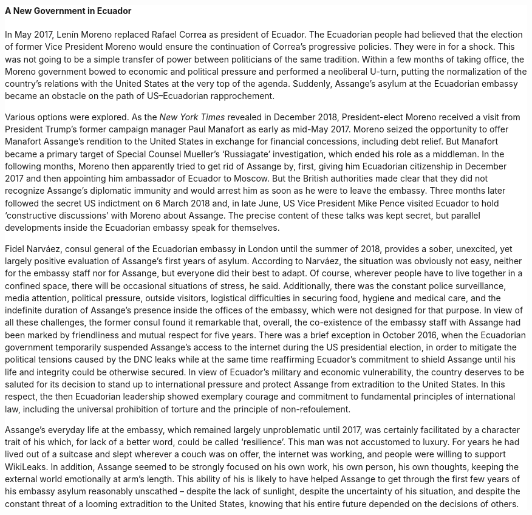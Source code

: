 #### A New Government in Ecuador

In May 2017, Lenín Moreno replaced Rafael Correa as president of Ecuador. The Ecuadorian people had believed that the election of former Vice President Moreno would ensure the continuation of Correa’s progressive policies. They were in for a shock. This was not going to be a simple transfer of power between politicians of the same tradition. Within a few months of taking office, the Moreno government bowed to economic and political pressure and performed a neoliberal U-turn, putting the normalization of the country’s relations with the United States at the very top of the agenda. Suddenly, Assange’s asylum at the Ecuadorian embassy became an obstacle on the path of US–Ecuadorian rapprochement.

Various options were explored. As the *New York Times* revealed in December 2018, President-elect Moreno received a visit from President Trump’s former campaign manager Paul Manafort as early as mid-May 2017. Moreno seized the opportunity to offer Manafort Assange’s rendition to the United States in exchange for financial concessions, including debt relief. But Manafort became a primary target of Special Counsel Mueller’s ‘Russiagate’ investigation, which ended his role as a middleman. In the following months, Moreno then apparently tried to get rid of Assange by, first, giving him Ecuadorian citizenship in December 2017 and then appointing him ambassador of Ecuador to Moscow. But the British authorities made clear that they did not recognize Assange’s diplomatic immunity and would arrest him as soon as he were to leave the embassy. Three months later followed the secret US indictment on 6 March 2018 and, in late June, US Vice President Mike Pence visited Ecuador to hold ‘constructive discussions’ with Moreno about Assange. The precise content of these talks was kept secret, but parallel developments inside the Ecuadorian embassy speak for themselves.

Fidel Narváez, consul general of the Ecuadorian embassy in London until the summer of 2018, provides a sober, unexcited, yet largely positive evaluation of Assange’s first years of asylum. According to Narváez, the situation was obviously not easy, neither for the embassy staff nor for Assange, but everyone did their best to adapt. Of course, wherever people have to live together in a confined space, there will be occasional situations of stress, he said. Additionally, there was the constant police surveillance, media attention, political pressure, outside visitors, logistical difficulties in securing food, hygiene and medical care, and the indefinite duration of Assange’s presence inside the offices of the embassy, which were not designed for that purpose. In view of all these challenges, the former consul found it remarkable that, overall, the co-existence of the embassy staff with Assange had been marked by friendliness and mutual respect for five years. There was a brief exception in October 2016, when the Ecuadorian government temporarily suspended Assange’s access to the internet during the US presidential election, in order to mitigate the political tensions caused by the DNC leaks while at the same time reaffirming Ecuador’s commitment to shield Assange until his life and integrity could be otherwise secured. In view of Ecuador’s military and economic vulnerability, the country deserves to be saluted for its decision to stand up to international pressure and protect Assange from extradition to the United States. In this respect, the then Ecuadorian leadership showed exemplary courage and commitment to fundamental principles of international law, including the universal prohibition of torture and the principle of non-refoulement.

Assange’s everyday life at the embassy, which remained largely unproblematic until 2017, was certainly facilitated by a character trait of his which, for lack of a better word, could be called ‘resilience’. This man was not accustomed to luxury. For years he had lived out of a suitcase and slept wherever a couch was on offer, the internet was working, and people were willing to support WikiLeaks. In addition, Assange seemed to be strongly focused on his own work, his own person, his own thoughts, keeping the external world emotionally at arm’s length. This ability of his is likely to have helped Assange to get through the first few years of his embassy asylum reasonably unscathed – despite the lack of sunlight, despite the uncertainty of his situation, and despite the constant threat of a looming extradition to the United States, knowing that his entire future depended on the decisions of others.
